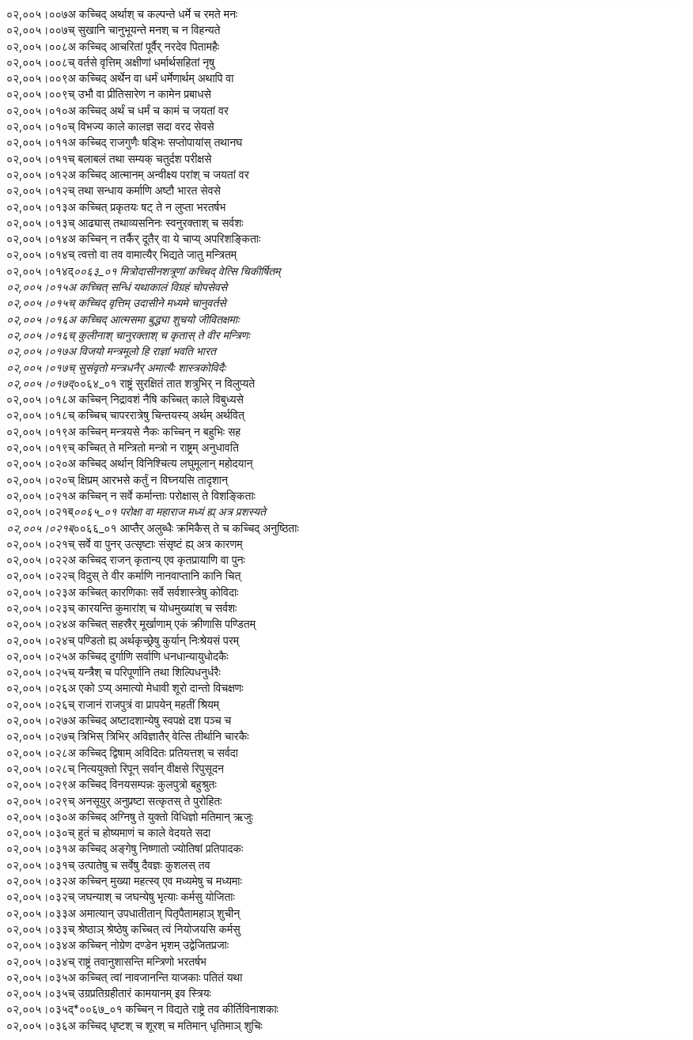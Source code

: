०२,००५।००७अ	कच्चिद् अर्थाश् च कल्पन्ते धर्मे च रमते मनः  
०२,००५।००७च्	सुखानि चानुभूयन्ते मनश् च न विहन्यते  
०२,००५।००८अ	कच्चिद् आचरितां पूर्वैर् नरदेव पितामहैः  
०२,००५।००८च्	वर्तसे वृत्तिम् अक्षीणां धर्मार्थसहितां नृषु  
०२,००५।००९अ	कच्चिद् अर्थेन वा धर्मं धर्मेणार्थम् अथापि वा  
०२,००५।००९च्	उभौ वा प्रीतिसारेण न कामेन प्रबाधसे  
०२,००५।०१०अ	कच्चिद् अर्थं च धर्मं च कामं च जयतां वर  
०२,००५।०१०च्	विभज्य काले कालज्ञ सदा वरद सेवसे  
०२,००५।०११अ	कच्चिद् राजगुणैः षड्भिः सप्तोपायांस् तथानघ  
०२,००५।०११च्	बलाबलं तथा सम्यक् चतुर्दश परीक्षसे  
०२,००५।०१२अ	कच्चिद् आत्मानम् अन्वीक्ष्य परांश् च जयतां वर  
०२,००५।०१२च्	तथा सन्धाय कर्माणि अष्टौ भारत सेवसे  
०२,००५।०१३अ	कच्चित् प्रकृतयः षट् ते न लुप्ता भरतर्षभ  
०२,००५।०१३च्	आढ्यास् तथाव्यसनिनः स्वनुरक्ताश् च सर्वशः  
०२,००५।०१४अ	कच्चिन् न तर्कैर् दूतैर् वा ये चाप्य् अपरिशङ्किताः  
०२,००५।०१४च्	त्वत्तो वा तव वामात्यैर् भिद्यते जातु मन्त्रितम्  
०२,००५।०१४द्*००६३_०१	मित्रोदासीनशत्रूणां कच्चिद् वेत्सि चिकीर्षितम्  
०२,००५।०१५अ	कच्चित् सन्धिं यथाकालं विग्रहं चोपसेवसे  
०२,००५।०१५च्	कच्चिद् वृत्तिम् उदासीने मध्यमे चानुवर्तसे  
०२,००५।०१६अ	कच्चिद् आत्मसमा बुद्ध्या शुचयो जीवितक्षमाः  
०२,००५।०१६च्	कुलीनाश् चानुरक्ताश् च कृतास् ते वीर मन्त्रिणः  
०२,००५।०१७अ	विजयो मन्त्रमूलो हि राज्ञां भवति भारत  
०२,००५।०१७च्	सुसंवृतो मन्त्रधनैर् अमात्यैः शास्त्रकोविदैः  
०२,००५।०१७द्*००६४_०१	राष्ट्रं सुरक्षितं तात शत्रुभिर् न विलुप्यते  
०२,००५।०१८अ	कच्चिन् निद्रावशं नैषि कच्चित् काले विबुध्यसे  
०२,००५।०१८च्	कच्चिच् चापररात्रेषु चिन्तयस्य् अर्थम् अर्थवित्  
०२,००५।०१९अ	कच्चिन् मन्त्रयसे नैकः कच्चिन् न बहुभिः सह  
०२,००५।०१९च्	कच्चित् ते मन्त्रितो मन्त्रो न राष्ट्रम् अनुधावति  
०२,००५।०२०अ	कच्चिद् अर्थान् विनिश्चित्य लघुमूलान् महोदयान्  
०२,००५।०२०च्	क्षिप्रम् आरभसे कर्तुं न विघ्नयसि तादृशान्  
०२,००५।०२१अ	कच्चिन् न सर्वे कर्मान्ताः परोक्षास् ते विशङ्किताः  
०२,००५।०२१ब्*००६५_०१	परोक्षा वा महाराज मध्यं ह्य् अत्र प्रशस्यते  
०२,००५।०२१ब्*००६६_०१	आप्तैर् अलुब्धैः क्रमिकैस् ते च कच्चिद् अनुष्ठिताः  
०२,००५।०२१च्	सर्वे वा पुनर् उत्सृष्टाः संसृष्टं ह्य् अत्र कारणम्  
०२,००५।०२२अ	कच्चिद् राजन् कृतान्य् एव कृतप्रायाणि वा पुनः  
०२,००५।०२२च्	विदुस् ते वीर कर्माणि नानवाप्तानि कानि चित्  
०२,००५।०२३अ	कच्चित् कारणिकाः सर्वे सर्वशास्त्रेषु कोविदाः  
०२,००५।०२३च्	कारयन्ति कुमारांश् च योधमुख्यांश् च सर्वशः  
०२,००५।०२४अ	कच्चित् सहस्रैर् मूर्खाणाम् एकं क्रीणासि पण्डितम्  
०२,००५।०२४च्	पण्डितो ह्य् अर्थकृच्छ्रेषु कुर्यान् निःश्रेयसं परम्  
०२,००५।०२५अ	कच्चिद् दुर्गाणि सर्वाणि धनधान्यायुधोदकैः  
०२,००५।०२५च्	यन्त्रैश् च परिपूर्णानि तथा शिल्पिधनुर्धरैः  
०२,००५।०२६अ	एको ऽप्य् अमात्यो मेधावी शूरो दान्तो विचक्षणः  
०२,००५।०२६च्	राजानं राजपुत्रं वा प्रापयेन् महतीं श्रियम्  
०२,००५।०२७अ	कच्चिद् अष्टादशान्येषु स्वपक्षे दश पञ्च च  
०२,००५।०२७च्	त्रिभिस् त्रिभिर् अविज्ञातैर् वेत्सि तीर्थानि चारकैः  
०२,००५।०२८अ	कच्चिद् द्विषाम् अविदितः प्रतियत्तश् च सर्वदा  
०२,००५।०२८च्	नित्ययुक्तो रिपून् सर्वान् वीक्षसे रिपुसूदन  
०२,००५।०२९अ	कच्चिद् विनयसम्पन्नः कुलपुत्रो बहुश्रुतः  
०२,००५।०२९च्	अनसूयुर् अनुप्रष्टा सत्कृतस् ते पुरोहितः  
०२,००५।०३०अ	कच्चिद् अग्निषु ते युक्तो विधिज्ञो मतिमान् ऋजुः  
०२,००५।०३०च्	हुतं च होष्यमाणं च काले वेदयते सदा  
०२,००५।०३१अ	कच्चिद् अङ्गेषु निष्णातो ज्योतिषां प्रतिपादकः  
०२,००५।०३१च्	उत्पातेषु च सर्वेषु दैवज्ञः कुशलस् तव  
०२,००५।०३२अ	कच्चिन् मुख्या महत्स्व् एव मध्यमेषु च मध्यमाः  
०२,००५।०३२च्	जघन्याश् च जघन्येषु भृत्याः कर्मसु योजिताः  
०२,००५।०३३अ	अमात्यान् उपधातीतान् पितृपैतामहाञ् शुचीन्  
०२,००५।०३३च्	श्रेष्ठाञ् श्रेष्ठेषु कच्चित् त्वं नियोजयसि कर्मसु  
०२,००५।०३४अ	कच्चिन् नोग्रेण दण्डेन भृशम् उद्वेजितप्रजाः  
०२,००५।०३४च्	राष्ट्रं तवानुशासन्ति मन्त्रिणो भरतर्षभ  
०२,००५।०३५अ	कच्चित् त्वां नावजानन्ति याजकाः पतितं यथा  
०२,००५।०३५च्	उग्रप्रतिग्रहीतारं कामयानम् इव स्त्रियः  
०२,००५।०३५द्*००६७_०१	कच्चिन् न विद्यते राष्ट्रे तव कीर्तिविनाशकाः  
०२,००५।०३६अ	कच्चिद् धृष्टश् च शूरश् च मतिमान् धृतिमाञ् शुचिः  